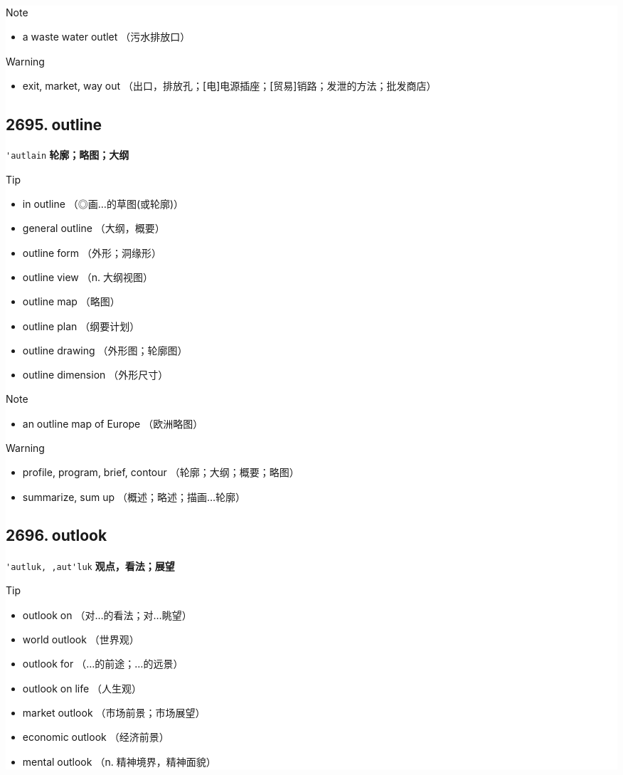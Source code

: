 > [!NOTE]
>
> - a waste water outlet （污水排放口）
>

> [!WARNING]
>
> - exit, market, way out （出口，排放孔；[电]电源插座；[贸易]销路；发泄的方法；批发商店）
>

## 2695. outline

`'autlain`  **轮廓；略图；大纲**

> [!TIP]
>
> - in outline （◎画…的草图(或轮廓)）
>
> - general outline （大纲，概要）
>
> - outline form （外形；洞缘形）
>
> - outline view （n. 大纲视图）
>
> - outline map （略图）
>
> - outline plan （纲要计划）
>
> - outline drawing （外形图；轮廓图）
>
> - outline dimension （外形尺寸）
>

> [!NOTE]
>
> - an outline map of Europe （欧洲略图）
>

> [!WARNING]
>
> - profile, program, brief, contour （轮廓；大纲；概要；略图）
>
> - summarize, sum up （概述；略述；描画…轮廓）
>

## 2696. outlook

`'autluk, ,aut'luk`  **观点，看法；展望**

> [!TIP]
>
> - outlook on （对…的看法；对…眺望）
>
> - world outlook （世界观）
>
> - outlook for （…的前途；…的远景）
>
> - outlook on life （人生观）
>
> - market outlook （市场前景；市场展望）
>
> - economic outlook （经济前景）
>
> - mental outlook （n. 精神境界，精神面貌）
>